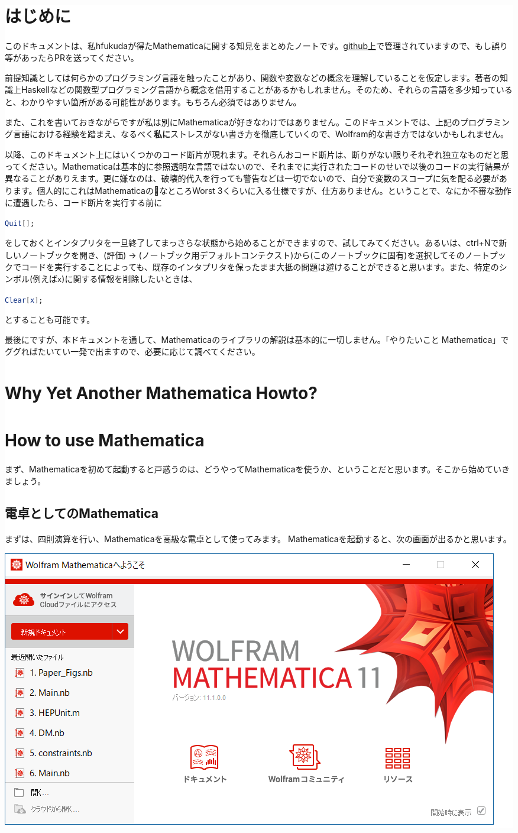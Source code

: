 # はじめに
このドキュメントは、私hfukudaが得たMathematicaに関する知見をまとめたノートです。[github上](https://github.com/hajifkd/progmath)で管理されていますので、もし誤り等があったらPRを送ってください。

前提知識としては何らかのプログラミング言語を触ったことがあり、関数や変数などの概念を理解していることを仮定します。著者の知識上Haskellなどの関数型プログラミング言語から概念を借用することがあるかもしれません。そのため、それらの言語を多少知っていると、わかりやすい箇所がある可能性があります。もちろん必須ではありません。

また、これを書いておきながらですが私は別にMathematicaが好きなわけではありません。このドキュメントでは、上記のプログラミング言語における経験を踏まえ、なるべく**私に**ストレスがない書き方を徹底していくので、Wolfram的な書き方ではないかもしれません。

以降、このドキュメント上にはいくつかのコード断片が現れます。それらんおコード断片は、断りがない限りそれぞれ独立なものだと思ってください。Mathematicaは基本的に参照透明な言語ではないので、それまでに実行されたコードのせいで以後のコードの実行結果が異なることがありえます。更に嫌なのは、破壊的代入を行っても警告などは一切でないので、自分で変数のスコープに気を配る必要があります。個人的にこれはMathematicaの💩なところWorst 3くらいに入る仕様ですが、仕方ありません。ということで、なにか不審な動作に遭遇したら、コード断片を実行する前に
```Mathematica
Quit[];
```
をしておくとインタプリタを一旦終了してまっさらな状態から始めることができますので、試してみてください。あるいは、ctrl+Nで新しいノートブックを開き、(評価) -> (ノートブック用デフォルトコンテクスト)から(このノートブックに固有)を選択してそのノートプックでコードを実行することによっても、既存のインタプリタを保ったまま大抵の問題は避けることができると思います。また、特定のシンボル(例えば`x`)に関する情報を削除したいときは、
```Mathematica
Clear[x];
```
とすることも可能です。

最後にですが、本ドキュメントを通して、Mathematicaのライブラリの解説は基本的に一切しません。「やりたいこと Mathematica」でググればたいてい一発で出ますので、必要に応じて調べてください。

# Why Yet Another Mathematica Howto?

# How to use Mathematica
まず、Mathematicaを初めて起動すると戸惑うのは、どうやってMathematicaを使うか、ということだと思います。そこから始めていきましょう。

## 電卓としてのMathematica
まずは、四則演算を行い、Mathematicaを高級な電卓として使ってみます。
Mathematicaを起動すると、次の画面が出るかと思います。

![スタート画面](picture/start.png)
